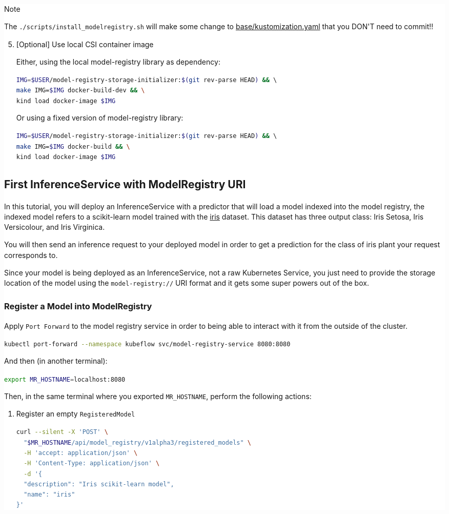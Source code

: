 > [!NOTE]
> The `./scripts/install_modelregistry.sh` will make some change to [base/kustomization.yaml](../manifests/kustomize/base/kustomization.yaml) that you DON'T need to commit!!

5. [Optional] Use local CSI container image

    Either, using the local model-registry library as dependency:
    ```bash
    IMG=$USER/model-registry-storage-initializer:$(git rev-parse HEAD) && \ 
    make IMG=$IMG docker-build-dev && \
    kind load docker-image $IMG
    ```

    Or using a fixed version of model-registry library:
    ```bash
    IMG=$USER/model-registry-storage-initializer:$(git rev-parse HEAD) && \ 
    make IMG=$IMG docker-build && \
    kind load docker-image $IMG
    ```

## First InferenceService with ModelRegistry URI

In this tutorial, you will deploy an InferenceService with a predictor that will load a model indexed into the model registry, the indexed model refers to a scikit-learn model trained with the [iris](https://archive.ics.uci.edu/ml/datasets/iris) dataset. This dataset has three output class: Iris Setosa, Iris Versicolour, and Iris Virginica.

You will then send an inference request to your deployed model in order to get a prediction for the class of iris plant your request corresponds to.

Since your model is being deployed as an InferenceService, not a raw Kubernetes Service, you just need to provide the storage location of the model using the `model-registry://` URI format and it gets some super powers out of the box.


### Register a Model into ModelRegistry

Apply `Port Forward` to the model registry service in order to being able to interact with it from the outside of the cluster.
```bash
kubectl port-forward --namespace kubeflow svc/model-registry-service 8080:8080
```

And then (in another terminal):
```bash
export MR_HOSTNAME=localhost:8080
```

Then, in the same terminal where you exported `MR_HOSTNAME`, perform the following actions:
1. Register an empty `RegisteredModel`
    ```bash
    curl --silent -X 'POST' \
      "$MR_HOSTNAME/api/model_registry/v1alpha3/registered_models" \
      -H 'accept: application/json' \
      -H 'Content-Type: application/json' \
      -d '{
      "description": "Iris scikit-learn model",
      "name": "iris"
    }'
    ```
